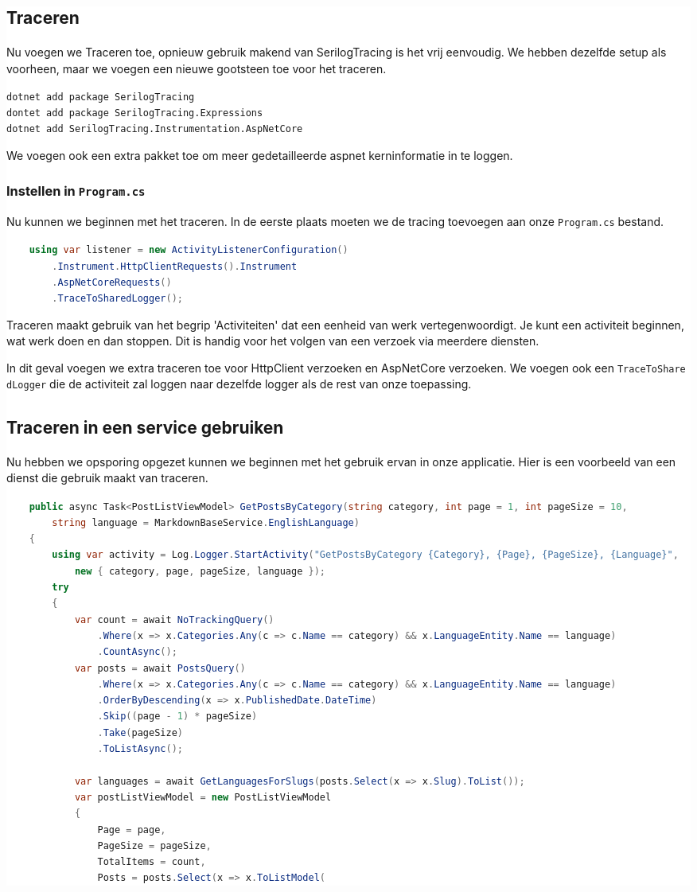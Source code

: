 ## Traceren

Nu voegen we Traceren toe, opnieuw gebruik makend van SerilogTracing is het vrij eenvoudig. We hebben dezelfde setup als voorheen, maar we voegen een nieuwe gootsteen toe voor het traceren.

```bash
dotnet add package SerilogTracing
dontet add package SerilogTracing.Expressions
dotnet add SerilogTracing.Instrumentation.AspNetCore
```

We voegen ook een extra pakket toe om meer gedetailleerde aspnet kerninformatie in te loggen.

### Instellen in `Program.cs`

Nu kunnen we beginnen met het traceren. In de eerste plaats moeten we de tracing toevoegen aan onze `Program.cs` bestand.

```csharp
    using var listener = new ActivityListenerConfiguration()
        .Instrument.HttpClientRequests().Instrument
        .AspNetCoreRequests()
        .TraceToSharedLogger();
```

Traceren maakt gebruik van het begrip 'Activiteiten' dat een eenheid van werk vertegenwoordigt. Je kunt een activiteit beginnen, wat werk doen en dan stoppen. Dit is handig voor het volgen van een verzoek via meerdere diensten.

In dit geval voegen we extra traceren toe voor HttpClient verzoeken en AspNetCore verzoeken. We voegen ook een `TraceToSharedLogger` die de activiteit zal loggen naar dezelfde logger als de rest van onze toepassing.

## Traceren in een service gebruiken

Nu hebben we opsporing opgezet kunnen we beginnen met het gebruik ervan in onze applicatie. Hier is een voorbeeld van een dienst die gebruik maakt van traceren.

```csharp
    public async Task<PostListViewModel> GetPostsByCategory(string category, int page = 1, int pageSize = 10,
        string language = MarkdownBaseService.EnglishLanguage)
    {
        using var activity = Log.Logger.StartActivity("GetPostsByCategory {Category}, {Page}, {PageSize}, {Language}",
            new { category, page, pageSize, language });
        try
        {
            var count = await NoTrackingQuery()
                .Where(x => x.Categories.Any(c => c.Name == category) && x.LanguageEntity.Name == language)
                .CountAsync();
            var posts = await PostsQuery()
                .Where(x => x.Categories.Any(c => c.Name == category) && x.LanguageEntity.Name == language)
                .OrderByDescending(x => x.PublishedDate.DateTime)
                .Skip((page - 1) * pageSize)
                .Take(pageSize)
                .ToListAsync();

            var languages = await GetLanguagesForSlugs(posts.Select(x => x.Slug).ToList());
            var postListViewModel = new PostListViewModel
            {
                Page = page,
                PageSize = pageSize,
                TotalItems = count,
                Posts = posts.Select(x => x.ToListModel(
```